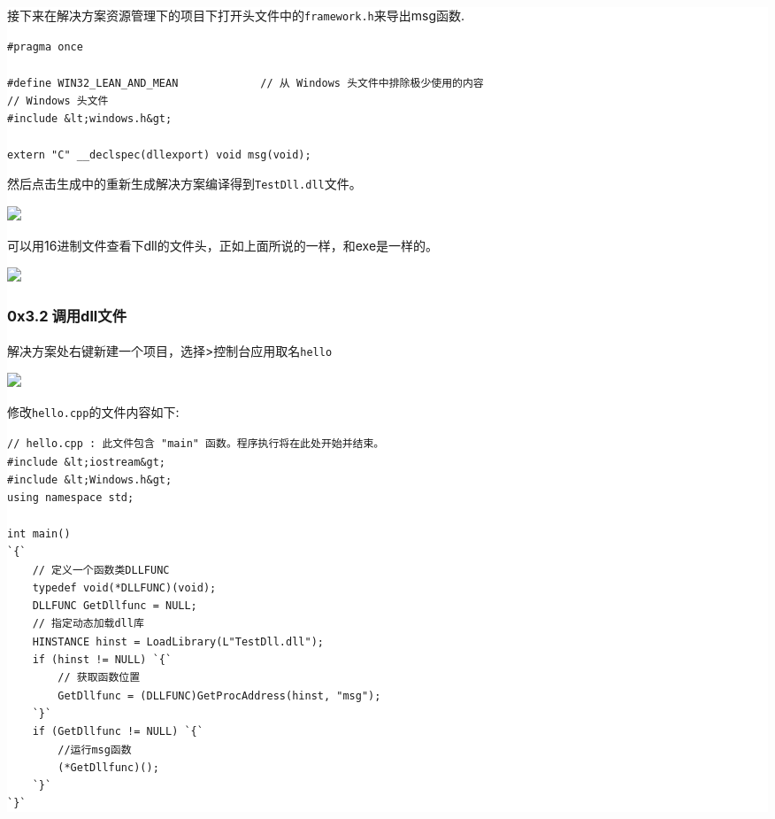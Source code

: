 接下来在解决方案资源管理下的项目下打开头文件中的`framework.h`来导出msg函数.

```
#pragma once

#define WIN32_LEAN_AND_MEAN             // 从 Windows 头文件中排除极少使用的内容
// Windows 头文件
#include &lt;windows.h&gt;

extern "C" __declspec(dllexport) void msg(void);
```

然后点击生成中的重新生成解决方案编译得到`TestDll.dll`文件。

[![](https://p2.ssl.qhimg.com/t01691efeefc9d3ebff.png)](https://p2.ssl.qhimg.com/t01691efeefc9d3ebff.png)

可以用16进制文件查看下dll的文件头，正如上面所说的一样，和exe是一样的。

[![](https://p4.ssl.qhimg.com/t0104095d185070c4ff.png)](https://p4.ssl.qhimg.com/t0104095d185070c4ff.png)

### <a class="reference-link" name="0x3.2%20%E8%B0%83%E7%94%A8dll%E6%96%87%E4%BB%B6"></a>0x3.2 调用dll文件

解决方案处右键新建一个项目，选择&gt;控制台应用取名`hello`

[![](https://p0.ssl.qhimg.com/t01871eac52031a6b14.png)](https://p0.ssl.qhimg.com/t01871eac52031a6b14.png)

修改`hello.cpp`的文件内容如下:

```
// hello.cpp : 此文件包含 "main" 函数。程序执行将在此处开始并结束。
#include &lt;iostream&gt;
#include &lt;Windows.h&gt;
using namespace std;

int main()
`{`
    // 定义一个函数类DLLFUNC
    typedef void(*DLLFUNC)(void);
    DLLFUNC GetDllfunc = NULL;
    // 指定动态加载dll库
    HINSTANCE hinst = LoadLibrary(L"TestDll.dll");
    if (hinst != NULL) `{`
        // 获取函数位置
        GetDllfunc = (DLLFUNC)GetProcAddress(hinst, "msg");
    `}`
    if (GetDllfunc != NULL) `{`
        //运行msg函数
        (*GetDllfunc)();
    `}`
`}`
```
